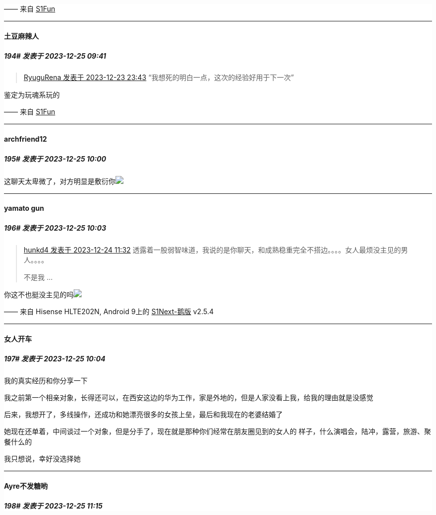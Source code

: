 —— 来自 [S1Fun](https://s1fun.koalcat.com)

*****

####  土豆麻辣人  
##### 194#       发表于 2023-12-25 09:41

<blockquote><a href="httphttps://bbs.saraba1st.com/2b/forum.php?mod=redirect&amp;goto=findpost&amp;pid=63424758&amp;ptid=2165223" target="_blank">RyuguRena 发表于 2023-12-23 23:43</a>
“我想死的明白一点，这次的经验好用于下一次”</blockquote>
鉴定为玩魂系玩的

—— 来自 [S1Fun](https://s1fun.koalcat.com)


*****

####  archfriend12  
##### 195#       发表于 2023-12-25 10:00

这聊天太卑微了，对方明显是敷衍你<img src="https://static.saraba1st.com/image/smiley/face2017/067.png" referrerpolicy="no-referrer">


*****

####  yamato gun  
##### 196#       发表于 2023-12-25 10:03

<blockquote><a href="httphttps://bbs.saraba1st.com/2b/forum.php?mod=redirect&amp;goto=findpost&amp;pid=63423809&amp;ptid=2165223" target="_blank">hunkd4 发表于 2023-12-24 11:32</a>
透露着一股弱智味道，我说的是你聊天，和成熟稳重完全不搭边。。。。女人最烦没主见的男人。。。。

不是我 ...</blockquote>
你这不也挺没主见的吗<img src="https://static.saraba1st.com/image/smiley/face2017/050.png" referrerpolicy="no-referrer">

—— 来自 Hisense HLTE202N, Android 9上的 [S1Next-鹅版](https://github.com/ykrank/S1-Next/releases) v2.5.4

*****

####  女人开车  
##### 197#       发表于 2023-12-25 10:04

我的真实经历和你分享一下

我之前第一个相亲对象，长得还可以，在西安这边的华为工作，家是外地的，但是人家没看上我，给我的理由就是没感觉

后来，我想开了，多线操作，还成功和她漂亮很多的女孩上垒，最后和我现在的老婆结婚了

她现在还单着，中间谈过一个对象，但是分手了，现在就是那种你们经常在朋友圈见到的女人的 样子，什么演唱会，陆冲，露营，旅游、聚餐什么的

我只想说，幸好没选择她


*****

####  Ayre不发糖哟  
##### 198#       发表于 2023-12-25 11:15
